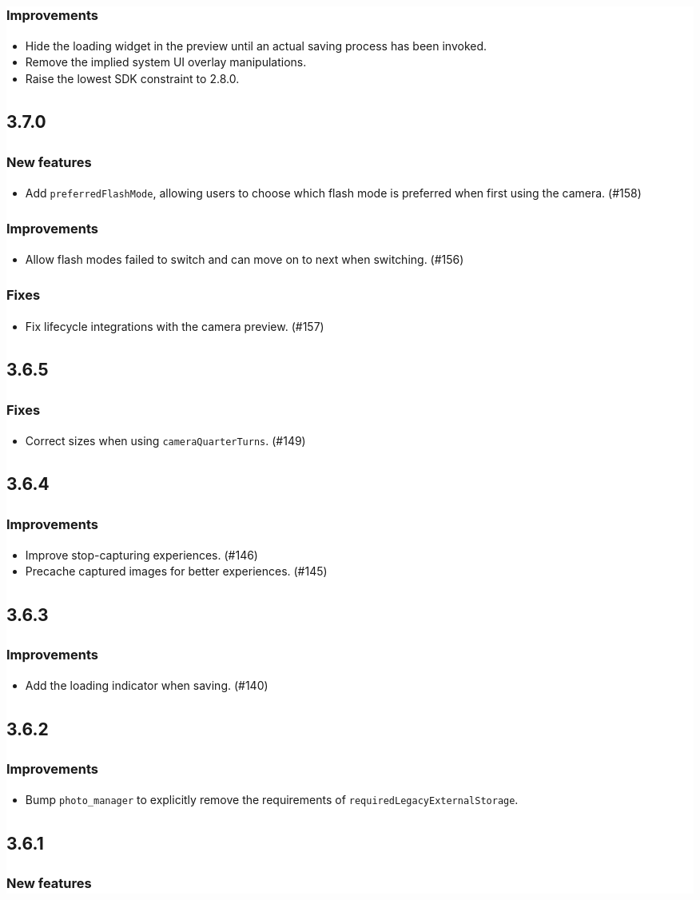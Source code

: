 ### Improvements

- Hide the loading widget in the preview until an actual saving process has been invoked.
- Remove the implied system UI overlay manipulations.
- Raise the lowest SDK constraint to 2.8.0.

## 3.7.0

### New features

- Add `preferredFlashMode`, allowing users to choose which flash mode is preferred when first using the camera. (#158)

### Improvements

- Allow flash modes failed to switch and can move on to next when switching. (#156)

### Fixes

- Fix lifecycle integrations with the camera preview. (#157)

## 3.6.5

### Fixes

- Correct sizes when using `cameraQuarterTurns`. (#149)

## 3.6.4

### Improvements

- Improve stop-capturing experiences. (#146)
- Precache captured images for better experiences. (#145)

## 3.6.3

### Improvements

- Add the loading indicator when saving. (#140)

## 3.6.2

### Improvements

- Bump `photo_manager` to explicitly remove the requirements of `requiredLegacyExternalStorage`.

## 3.6.1

### New features
